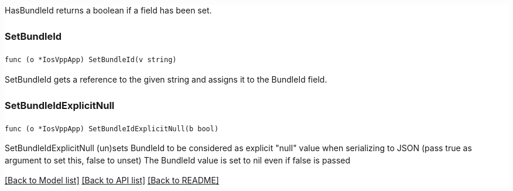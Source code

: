 HasBundleId returns a boolean if a field has been set.

### SetBundleId

`func (o *IosVppApp) SetBundleId(v string)`

SetBundleId gets a reference to the given string and assigns it to the BundleId field.

### SetBundleIdExplicitNull

`func (o *IosVppApp) SetBundleIdExplicitNull(b bool)`

SetBundleIdExplicitNull (un)sets BundleId to be considered as explicit "null" value
when serializing to JSON (pass true as argument to set this, false to unset)
The BundleId value is set to nil even if false is passed

[[Back to Model list]](../README.md#documentation-for-models) [[Back to API list]](../README.md#documentation-for-api-endpoints) [[Back to README]](../README.md)


